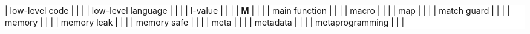 | low-level code                              |       |                                                                                                                                                                                                                                                                                                                                                                |
| low-level language                          |       |                                                                                                                                                                                                                                                                                                                                                                |
| l-value                                     |     |                                                                                                                                                                                                                                                                                                                                                                |
| **M**                                       |   |                                                                                                                                                                                                                                                                                                                                                                |
| main function                               |        |                                                                                                                                                                                                                                                                                                                                                                |
| macro                                       |    |                                                                                                                                                                                                                                                                                                                                                                |
| map                                         |     |                                                                                                                                                                                                                                                                                                                                                          |
| match guard                                 |       |                                                                                                                                                                                                                                                                                                                                                                |
| memory                                      |     |                                                                                                                                                                                                                                                                                                                                                                |
| memory leak                                 |       |                                                                                                                                                                                                                                                                                                                                                                |
| memory safe                                 |       |                                                                                                                                                                                                                                                                                                                                                                |
| meta                                        |      |                                                                                                                                                                                                                                                                                                                                                                |
| metadata                                    |      |                                                                                                                                                                                                                                                                                                                                                                |
| metaprogramming                             |      |                                                                                                                                                                                                                                                                                                                                                                |